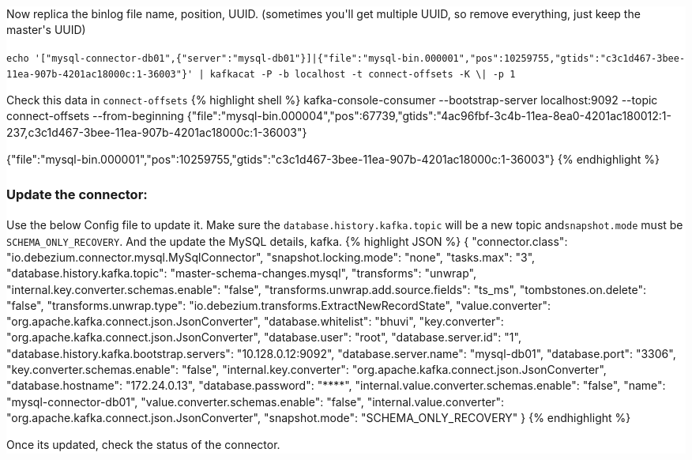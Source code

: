 Now replica the binlog file name, position,  UUID. (sometimes you'll get multiple UUID, so remove everything, just keep the master's UUID)

    echo '["mysql-connector-db01",{"server":"mysql-db01"}]|{"file":"mysql-bin.000001","pos":10259755,"gtids":"c3c1d467-3bee-11ea-907b-4201ac18000c:1-36003"}' | kafkacat -P -b localhost -t connect-offsets -K \| -p 1

Check this data in `connect-offsets`
{% highlight shell %}
kafka-console-consumer --bootstrap-server localhost:9092 --topic connect-offsets --from-beginning
{"file":"mysql-bin.000004","pos":67739,"gtids":"4ac96fbf-3c4b-11ea-8ea0-4201ac180012:1-237,c3c1d467-3bee-11ea-907b-4201ac18000c:1-36003"}

{"file":"mysql-bin.000001","pos":10259755,"gtids":"c3c1d467-3bee-11ea-907b-4201ac18000c:1-36003"}
{% endhighlight %}

### Update the connector:

Use the below Config file to update it. Make sure the `database.history.kafka.topic` will be a new topic and`snapshot.mode` must be `SCHEMA_ONLY_RECOVERY`. And the update the MySQL details, kafka.
{% highlight JSON %}
{
"connector.class": "io.debezium.connector.mysql.MySqlConnector",
"snapshot.locking.mode": "none",
"tasks.max": "3",
"database.history.kafka.topic": "master-schema-changes.mysql",
"transforms": "unwrap",
"internal.key.converter.schemas.enable": "false",
"transforms.unwrap.add.source.fields": "ts_ms",
"tombstones.on.delete": "false",
"transforms.unwrap.type": "io.debezium.transforms.ExtractNewRecordState",
"value.converter": "org.apache.kafka.connect.json.JsonConverter",
"database.whitelist": "bhuvi",
"key.converter": "org.apache.kafka.connect.json.JsonConverter",
"database.user": "root",
"database.server.id": "1",
"database.history.kafka.bootstrap.servers": "10.128.0.12:9092",
"database.server.name": "mysql-db01",
"database.port": "3306",
"key.converter.schemas.enable": "false",
"internal.key.converter": "org.apache.kafka.connect.json.JsonConverter",
"database.hostname": "172.24.0.13",
"database.password": "****",
"internal.value.converter.schemas.enable": "false",
"name": "mysql-connector-db01",
"value.converter.schemas.enable": "false",
"internal.value.converter": "org.apache.kafka.connect.json.JsonConverter",
"snapshot.mode": "SCHEMA_ONLY_RECOVERY"
}
{% endhighlight %}

Once its updated, check the status of the connector.
